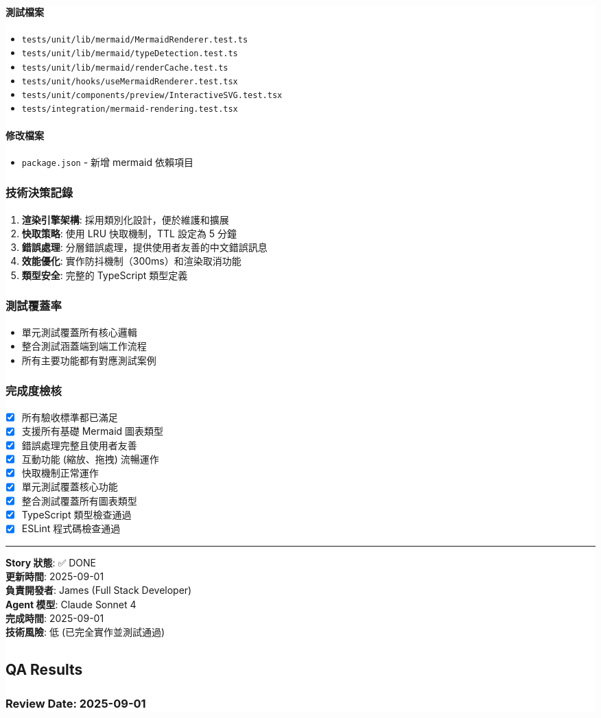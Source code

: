 #### 測試檔案

- `tests/unit/lib/mermaid/MermaidRenderer.test.ts`
- `tests/unit/lib/mermaid/typeDetection.test.ts`
- `tests/unit/lib/mermaid/renderCache.test.ts`
- `tests/unit/hooks/useMermaidRenderer.test.tsx`
- `tests/unit/components/preview/InteractiveSVG.test.tsx`
- `tests/integration/mermaid-rendering.test.tsx`

#### 修改檔案

- `package.json` - 新增 mermaid 依賴項目

### 技術決策記錄

1. **渲染引擎架構**: 採用類別化設計，便於維護和擴展
2. **快取策略**: 使用 LRU 快取機制，TTL 設定為 5 分鐘
3. **錯誤處理**: 分層錯誤處理，提供使用者友善的中文錯誤訊息
4. **效能優化**: 實作防抖機制（300ms）和渲染取消功能
5. **類型安全**: 完整的 TypeScript 類型定義

### 測試覆蓋率

- 單元測試覆蓋所有核心邏輯
- 整合測試涵蓋端到端工作流程
- 所有主要功能都有對應測試案例

### 完成度檢核

- [x] 所有驗收標準都已滿足
- [x] 支援所有基礎 Mermaid 圖表類型
- [x] 錯誤處理完整且使用者友善
- [x] 互動功能 (縮放、拖拽) 流暢運作
- [x] 快取機制正常運作
- [x] 單元測試覆蓋核心功能
- [x] 整合測試覆蓋所有圖表類型
- [x] TypeScript 類型檢查通過
- [x] ESLint 程式碼檢查通過

---

**Story 狀態**: ✅ DONE  
**更新時間**: 2025-09-01  
**負責開發者**: James (Full Stack Developer)  
**Agent 模型**: Claude Sonnet 4  
**完成時間**: 2025-09-01  
**技術風險**: 低 (已完全實作並測試通過)

## QA Results

### Review Date: 2025-09-01
